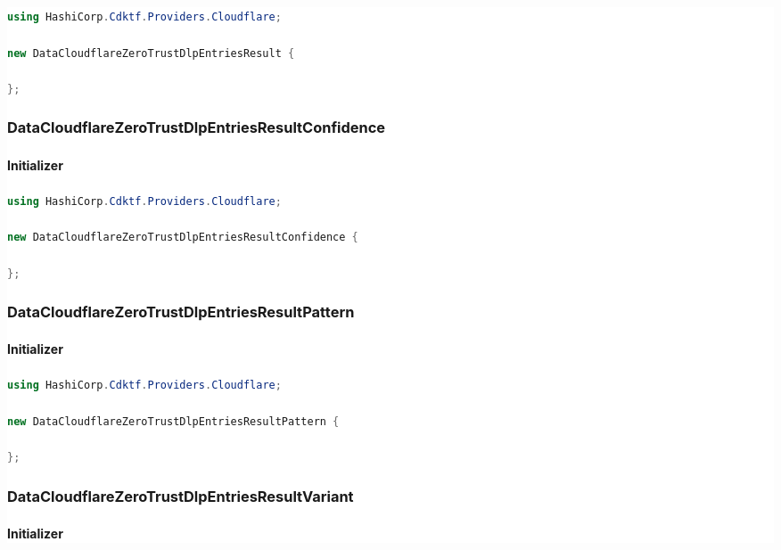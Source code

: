 ```csharp
using HashiCorp.Cdktf.Providers.Cloudflare;

new DataCloudflareZeroTrustDlpEntriesResult {

};
```


### DataCloudflareZeroTrustDlpEntriesResultConfidence <a name="DataCloudflareZeroTrustDlpEntriesResultConfidence" id="@cdktf/provider-cloudflare.dataCloudflareZeroTrustDlpEntries.DataCloudflareZeroTrustDlpEntriesResultConfidence"></a>

#### Initializer <a name="Initializer" id="@cdktf/provider-cloudflare.dataCloudflareZeroTrustDlpEntries.DataCloudflareZeroTrustDlpEntriesResultConfidence.Initializer"></a>

```csharp
using HashiCorp.Cdktf.Providers.Cloudflare;

new DataCloudflareZeroTrustDlpEntriesResultConfidence {

};
```


### DataCloudflareZeroTrustDlpEntriesResultPattern <a name="DataCloudflareZeroTrustDlpEntriesResultPattern" id="@cdktf/provider-cloudflare.dataCloudflareZeroTrustDlpEntries.DataCloudflareZeroTrustDlpEntriesResultPattern"></a>

#### Initializer <a name="Initializer" id="@cdktf/provider-cloudflare.dataCloudflareZeroTrustDlpEntries.DataCloudflareZeroTrustDlpEntriesResultPattern.Initializer"></a>

```csharp
using HashiCorp.Cdktf.Providers.Cloudflare;

new DataCloudflareZeroTrustDlpEntriesResultPattern {

};
```


### DataCloudflareZeroTrustDlpEntriesResultVariant <a name="DataCloudflareZeroTrustDlpEntriesResultVariant" id="@cdktf/provider-cloudflare.dataCloudflareZeroTrustDlpEntries.DataCloudflareZeroTrustDlpEntriesResultVariant"></a>

#### Initializer <a name="Initializer" id="@cdktf/provider-cloudflare.dataCloudflareZeroTrustDlpEntries.DataCloudflareZeroTrustDlpEntriesResultVariant.Initializer"></a>
